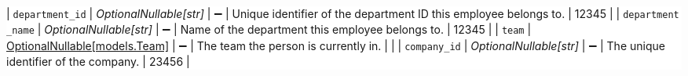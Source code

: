 | `department_id`                                                                                                                                                                                                                                                                               | *OptionalNullable[str]*                                                                                                                                                                                                                                                                       | :heavy_minus_sign:                                                                                                                                                                                                                                                                            | Unique identifier of the department ID this employee belongs to.                                                                                                                                                                                                                              | 12345                                                                                                                                                                                                                                                                                         |
| `department_name`                                                                                                                                                                                                                                                                             | *OptionalNullable[str]*                                                                                                                                                                                                                                                                       | :heavy_minus_sign:                                                                                                                                                                                                                                                                            | Name of the department this employee belongs to.                                                                                                                                                                                                                                              | 12345                                                                                                                                                                                                                                                                                         |
| `team`                                                                                                                                                                                                                                                                                        | [OptionalNullable[models.Team]](../../models/team.md)                                                                                                                                                                                                                                         | :heavy_minus_sign:                                                                                                                                                                                                                                                                            | The team the person is currently in.                                                                                                                                                                                                                                                          |                                                                                                                                                                                                                                                                                               |
| `company_id`                                                                                                                                                                                                                                                                                  | *OptionalNullable[str]*                                                                                                                                                                                                                                                                       | :heavy_minus_sign:                                                                                                                                                                                                                                                                            | The unique identifier of the company.                                                                                                                                                                                                                                                         | 23456                                                                                                                                                                                                                                                                                         |
